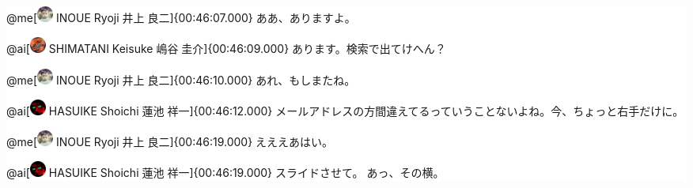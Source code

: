 @me[<img src="icons/speaker_103.png" width="20" height="20" /> INOUE Ryoji 井上 良二]{00:46:07.000}
ああ、ありますよ。

@ai[<img src="icons/speaker_118.png" width="20" height="20" /> SHIMATANI Keisuke 嶋谷 圭介]{00:46:09.000}
あります。検索で出てけへん？

@me[<img src="icons/speaker_103.png" width="20" height="20" /> INOUE Ryoji 井上 良二]{00:46:10.000}
あれ、もしまたね。

@ai[<img src="icons/speaker_003.png" width="20" height="20" /> HASUIKE Shoichi 蓮池 祥一]{00:46:12.000}
メールアドレスの方間違えてるっていうことないよね。今、ちょっと右手だけに。

@me[<img src="icons/speaker_103.png" width="20" height="20" /> INOUE Ryoji 井上 良二]{00:46:19.000}
えええあはい。

@ai[<img src="icons/speaker_003.png" width="20" height="20" /> HASUIKE Shoichi 蓮池 祥一]{00:46:19.000}
スライドさせて。
あっ、その横。
